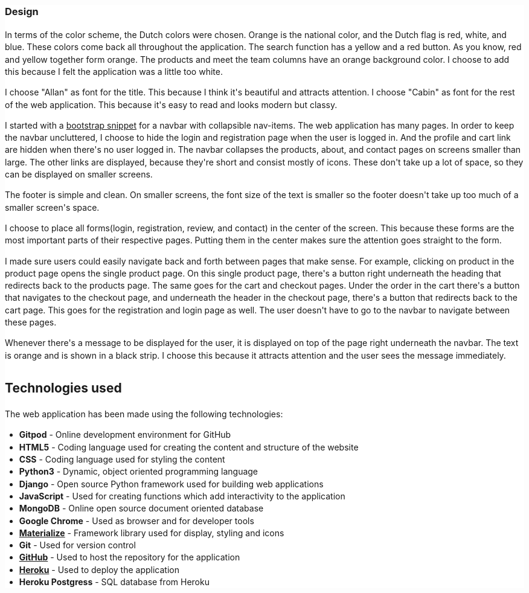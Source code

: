 ### Design

In terms of the color scheme, the Dutch colors were chosen. Orange is the national color, and the Dutch flag is 
red, white, and blue. These colors come back all throughout the application. The search function has a yellow and
a red button. As you know, red and yellow together form orange. The products and meet the team columns have an orange background color. 
I choose to add this because I felt the application was a little too white.

I choose "Allan" as font for the title. This because I think it's beautiful and attracts attention. I choose "Cabin" as font for the rest 
of the web application. This because it's easy to read and looks modern but classy.

I started with a [bootstrap snippet](https://getbootstrap.com/docs/4.0/components/navbar/) for a navbar with collapsible nav-items. The web application has many pages. 
In order to keep the navbar uncluttered, I choose to hide the login and registration page
when the user is logged in. And the profile and cart link are hidden when there's no user logged in. The navbar collapses the products,
about, and contact pages on screens smaller than large. The other links are displayed, because they're short and consist mostly of icons.
These don't take up a lot of space, so they can be displayed on smaller screens.

The footer is simple and clean. On smaller screens, the font size of the text is smaller so the footer doesn't take up too much
of a smaller screen's space.

I choose to place all forms(login, registration, review, and contact) in the center of the screen. This because these forms are the most
important parts of their respective pages. Putting them in the center makes sure the attention goes straight to the form.

I made sure users could easily navigate back and forth between pages that make sense. For example, clicking on product in the product page 
opens the single product page. On this single product page, there's a button right underneath the heading that redirects back to the products
page. The same goes for the cart and checkout pages. Under the order in the cart there's a button that navigates to the checkout page, and underneath
the header in the checkout page, there's a button that redirects back to the cart page. This goes for the registration and login page as well. The
user doesn't have to go to the navbar to navigate between these pages.

Whenever there's a message to be displayed for the user, it is displayed on top of the page right underneath the navbar. The text is orange and is shown 
in a black strip. I choose this because it attracts attention and the user sees the message immediately.

## Technologies used

The web application has been made using the following technologies:

* **Gitpod** - Online development environment for GitHub
* **HTML5** - Coding language used for creating the content and structure of the website
* **CSS** - Coding language used for styling the content
* **Python3** - Dynamic, object oriented programming language
* **Django** - Open source Python framework used for building web applications
* **JavaScript** - Used for creating functions which add interactivity to the application
* **MongoDB** - Online open source document oriented database
* **Google Chrome** - Used as browser and for developer tools
* [**Materialize**](https://materializecss.com/) - Framework library used for display, styling and icons
* **Git** - Used for version control
* [**GitHub**](https://github.com/) - Used to host the repository for the application
* [**Heroku**](https://www.heroku.com/) - Used to deploy the application
* **Heroku Postgress** - SQL database from Heroku
